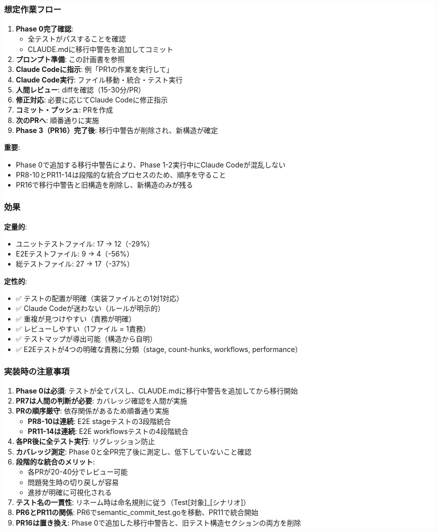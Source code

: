 ### 想定作業フロー

1. **Phase 0完了確認**:
   - 全テストがパスすることを確認
   - CLAUDE.mdに移行中警告を追加してコミット
2. **プロンプト準備**: この計画書を参照
3. **Claude Codeに指示**: 例「PR1の作業を実行して」
4. **Claude Code実行**: ファイル移動・統合・テスト実行
5. **人間レビュー**: diffを確認（15-30分/PR）
6. **修正対応**: 必要に応じてClaude Codeに修正指示
7. **コミット・プッシュ**: PRを作成
8. **次のPRへ**: 順番通りに実施
9. **Phase 3（PR16）完了後**: 移行中警告が削除され、新構造が確定

**重要**:
- Phase 0で追加する移行中警告により、Phase 1-2実行中にClaude Codeが混乱しない
- PR8-10とPR11-14は段階的な統合プロセスのため、順序を守ること
- PR16で移行中警告と旧構造を削除し、新構造のみが残る

### 効果

**定量的**:
- ユニットテストファイル: 17 → 12（-29%）
- E2Eテストファイル: 9 → 4（-56%）
- 総テストファイル: 27 → 17（-37%）

**定性的**:
- ✅ テストの配置が明確（実装ファイルとの1対1対応）
- ✅ Claude Codeが迷わない（ルールが明示的）
- ✅ 重複が見つけやすい（責務が明確）
- ✅ レビューしやすい（1ファイル = 1責務）
- ✅ テストマップが導出可能（構造から自明）
- ✅ E2Eテストが4つの明確な責務に分類（stage, count-hunks, workflows, performance）

### 実装時の注意事項

1. **Phase 0は必須**: テストが全てパスし、CLAUDE.mdに移行中警告を追加してから移行開始
2. **PR7は人間の判断が必要**: カバレッジ確認を人間が実施
3. **PRの順序厳守**: 依存関係があるため順番通り実施
   - **PR8-10は連続**: E2E stageテストの3段階統合
   - **PR11-14は連続**: E2E workflowsテストの4段階統合
4. **各PR後に全テスト実行**: リグレッション防止
5. **カバレッジ測定**: Phase 0と全PR完了後に測定し、低下していないこと確認
6. **段階的な統合のメリット**:
   - 各PRが20-40分でレビュー可能
   - 問題発生時の切り戻しが容易
   - 進捗が明確に可視化される
7. **テスト名の一貫性**: リネーム時は命名規則に従う（Test[対象]_[シナリオ]）
8. **PR6とPR11の関係**: PR6でsemantic_commit_test.goを移動、PR11で統合開始
9. **PR16は置き換え**: Phase 0で追加した移行中警告と、旧テスト構造セクションの両方を削除
